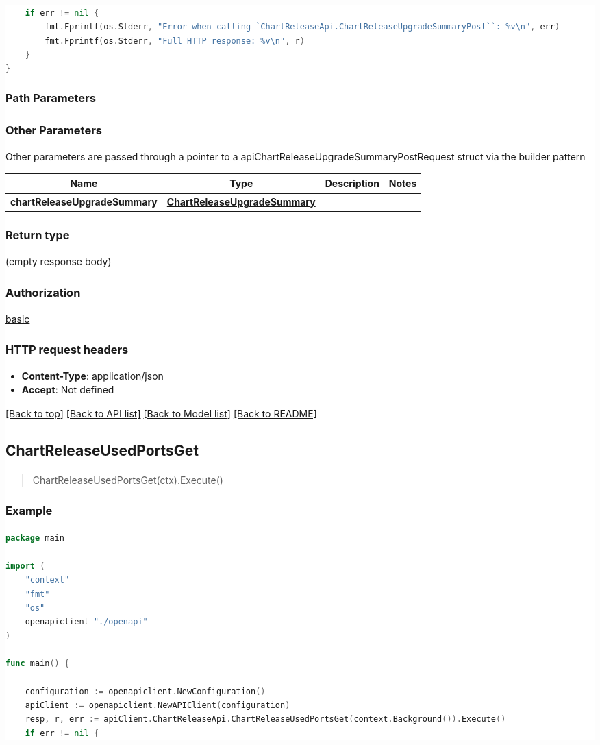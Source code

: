 ```go
    if err != nil {
        fmt.Fprintf(os.Stderr, "Error when calling `ChartReleaseApi.ChartReleaseUpgradeSummaryPost``: %v\n", err)
        fmt.Fprintf(os.Stderr, "Full HTTP response: %v\n", r)
    }
}
```

### Path Parameters



### Other Parameters

Other parameters are passed through a pointer to a apiChartReleaseUpgradeSummaryPostRequest struct via the builder pattern


Name | Type | Description  | Notes
------------- | ------------- | ------------- | -------------
 **chartReleaseUpgradeSummary** | [**ChartReleaseUpgradeSummary**](ChartReleaseUpgradeSummary.md) |  | 

### Return type

 (empty response body)

### Authorization

[basic](../README.md#basic)

### HTTP request headers

- **Content-Type**: application/json
- **Accept**: Not defined

[[Back to top]](#) [[Back to API list]](../README.md#documentation-for-api-endpoints)
[[Back to Model list]](../README.md#documentation-for-models)
[[Back to README]](../README.md)


## ChartReleaseUsedPortsGet

> ChartReleaseUsedPortsGet(ctx).Execute()





### Example

```go
package main

import (
    "context"
    "fmt"
    "os"
    openapiclient "./openapi"
)

func main() {

    configuration := openapiclient.NewConfiguration()
    apiClient := openapiclient.NewAPIClient(configuration)
    resp, r, err := apiClient.ChartReleaseApi.ChartReleaseUsedPortsGet(context.Background()).Execute()
    if err != nil {
```